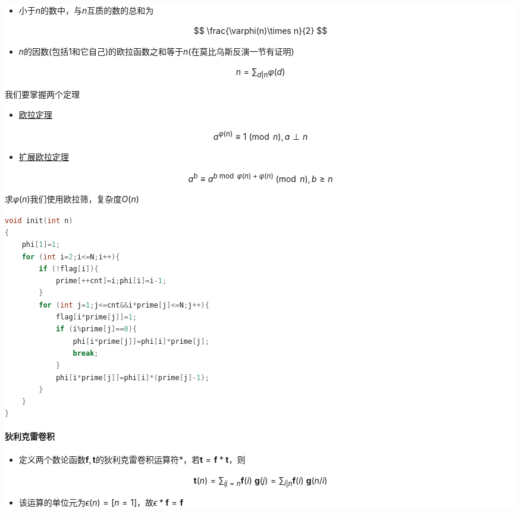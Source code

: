 - 小于$n$的数中，与$n$互质的数的总和为

$$
\frac{\varphi(n)\times n}{2}
$$

- $n$的因数(包括$1$和它自己)的欧拉函数之和等于$n$(在莫比乌斯反演一节有证明)

$$
n=\sum_{d|n}\varphi(d)
$$

我们要掌握两个定理

- [欧拉定理](https://www.luogu.com.cn/problem/P5091)

$$
a^{\varphi(n)}\equiv 1\pmod n,a\perp n
$$

- [扩展欧拉定理](https://www.luogu.com.cn/problem/U55950)

$$
a^b\equiv a^{b\bmod \varphi(n)+\varphi(n)}\pmod n,b\geq n
$$

求$\varphi(n)$我们使用欧拉筛，复杂度$O(n)$

```cpp
void init(int n)
{
    phi[1]=1;
    for (int i=2;i<=N;i++){
        if (!flag[i]){
            prime[++cnt]=i;phi[i]=i-1;
        }
        for (int j=1;j<=cnt&&i*prime[j]<=N;j++){
            flag[i*prime[j]]=1;
            if (i%prime[j]==0){
                phi[i*prime[j]]=phi[i]*prime[j];
                break;
            }
            phi[i*prime[j]]=phi[i]*(prime[j]-1);
        }
    }
}
```

#### 狄利克雷卷积

- 定义两个数论函数$\mathbf{f},\mathbf{t}$的狄利克雷卷积运算符$\ast$，若$\mathbf{t}=\mathbf{f}\ast\mathbf{t}$，则

$$
\mathbf t(n)=\sum_{ij=n}\mathbf{f}(i)\ \mathbf{g}(j)=\sum_{i|n}\mathbf{f}(i)\ \mathbf{g}(n/i)
$$

- 该运算的单位元为$\epsilon(n)=[n=1]$，故$\epsilon\ast\mathbf f=\mathbf f$
